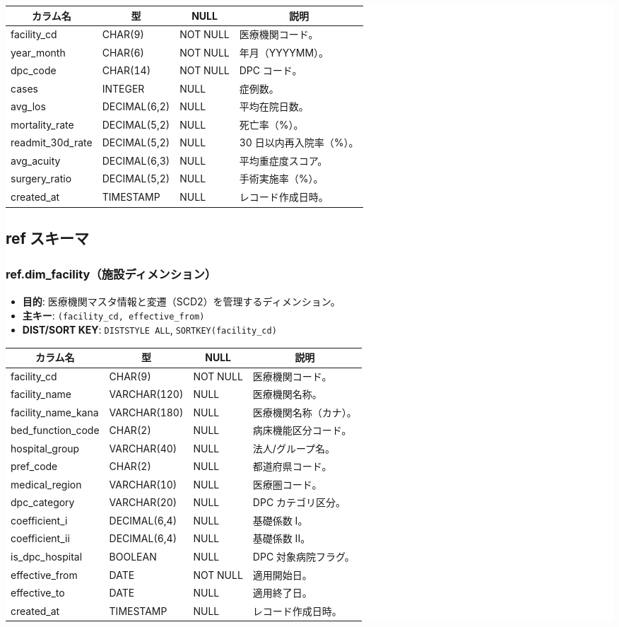 | カラム名 | 型 | NULL | 説明 |
| --- | --- | --- | --- |
| facility_cd | CHAR(9) | NOT NULL | 医療機関コード。 |
| year_month | CHAR(6) | NOT NULL | 年月（YYYYMM）。 |
| dpc_code | CHAR(14) | NOT NULL | DPC コード。 |
| cases | INTEGER | NULL | 症例数。 |
| avg_los | DECIMAL(6,2) | NULL | 平均在院日数。 |
| mortality_rate | DECIMAL(5,2) | NULL | 死亡率（%）。 |
| readmit_30d_rate | DECIMAL(5,2) | NULL | 30 日以内再入院率（%）。 |
| avg_acuity | DECIMAL(6,3) | NULL | 平均重症度スコア。 |
| surgery_ratio | DECIMAL(5,2) | NULL | 手術実施率（%）。 |
| created_at | TIMESTAMP | NULL | レコード作成日時。 |

## ref スキーマ

### ref.dim_facility（施設ディメンション）
- **目的**: 医療機関マスタ情報と変遷（SCD2）を管理するディメンション。
- **主キー**: `(facility_cd, effective_from)`
- **DIST/SORT KEY**: `DISTSTYLE ALL`, `SORTKEY(facility_cd)`

| カラム名 | 型 | NULL | 説明 |
| --- | --- | --- | --- |
| facility_cd | CHAR(9) | NOT NULL | 医療機関コード。 |
| facility_name | VARCHAR(120) | NULL | 医療機関名称。 |
| facility_name_kana | VARCHAR(180) | NULL | 医療機関名称（カナ）。 |
| bed_function_code | CHAR(2) | NULL | 病床機能区分コード。 |
| hospital_group | VARCHAR(40) | NULL | 法人/グループ名。 |
| pref_code | CHAR(2) | NULL | 都道府県コード。 |
| medical_region | VARCHAR(10) | NULL | 医療圏コード。 |
| dpc_category | VARCHAR(20) | NULL | DPC カテゴリ区分。 |
| coefficient_i | DECIMAL(6,4) | NULL | 基礎係数 I。 |
| coefficient_ii | DECIMAL(6,4) | NULL | 基礎係数 II。 |
| is_dpc_hospital | BOOLEAN | NULL | DPC 対象病院フラグ。 |
| effective_from | DATE | NOT NULL | 適用開始日。 |
| effective_to | DATE | NULL | 適用終了日。 |
| created_at | TIMESTAMP | NULL | レコード作成日時。 |
